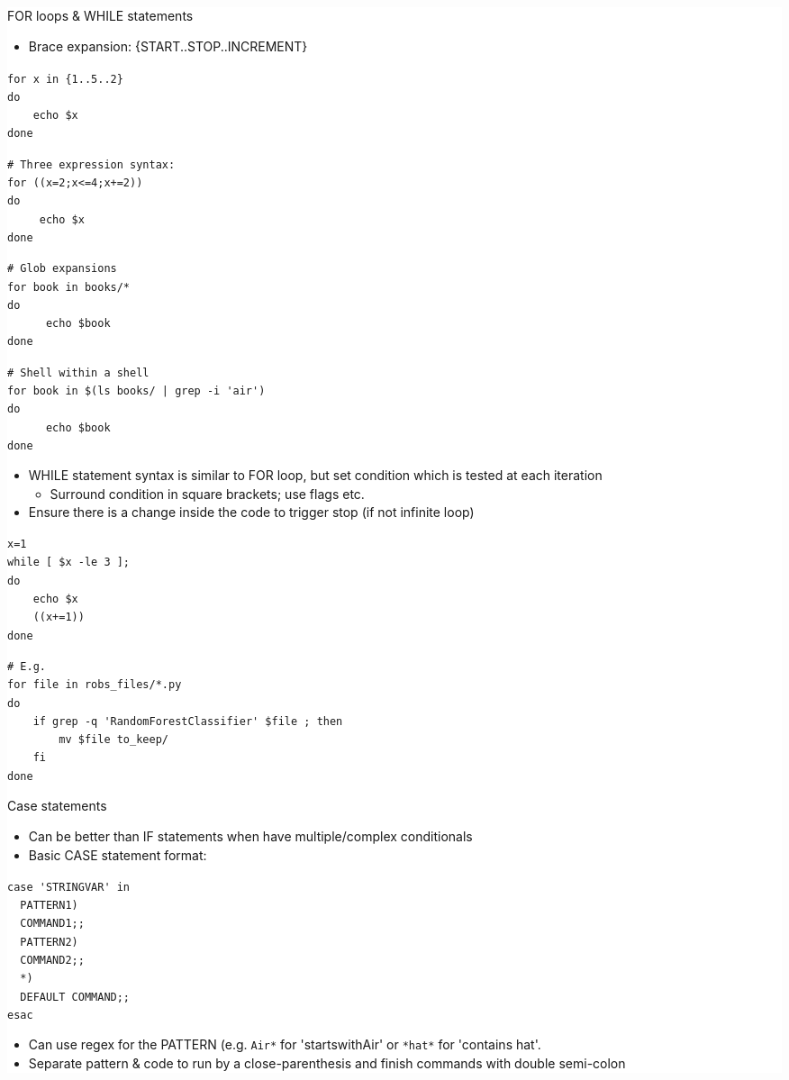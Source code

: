 FOR loops & WHILE statements
- Brace expansion: {START..STOP..INCREMENT}
```
for x in {1..5..2}
do
    echo $x
done
```
```
# Three expression syntax:
for ((x=2;x<=4;x+=2))
do
     echo $x
done
```
```
# Glob expansions
for book in books/*
do
      echo $book
done
```
```
# Shell within a shell
for book in $(ls books/ | grep -i 'air')
do
      echo $book
done
```
- WHILE statement syntax is similar to FOR loop, but set condition which is tested at each iteration
  - Surround condition in square brackets; use flags etc.
- Ensure there is a change inside the code to trigger stop (if not infinite loop)
```
x=1
while [ $x -le 3 ];
do
    echo $x
    ((x+=1))
done
```
```
# E.g.
for file in robs_files/*.py
do  
    if grep -q 'RandomForestClassifier' $file ; then
        mv $file to_keep/
    fi
done
```
Case statements
- Can be better than IF statements when have multiple/complex conditionals
- Basic CASE statement format:
```
case 'STRINGVAR' in
  PATTERN1)
  COMMAND1;;
  PATTERN2)
  COMMAND2;;
  *)
  DEFAULT COMMAND;;
esac

```
- Can use regex for the PATTERN (e.g. `Air*` for 'startswithAir' or `*hat*` for 'contains hat'.
- Separate pattern & code to run by a close-parenthesis and finish commands with double semi-colon